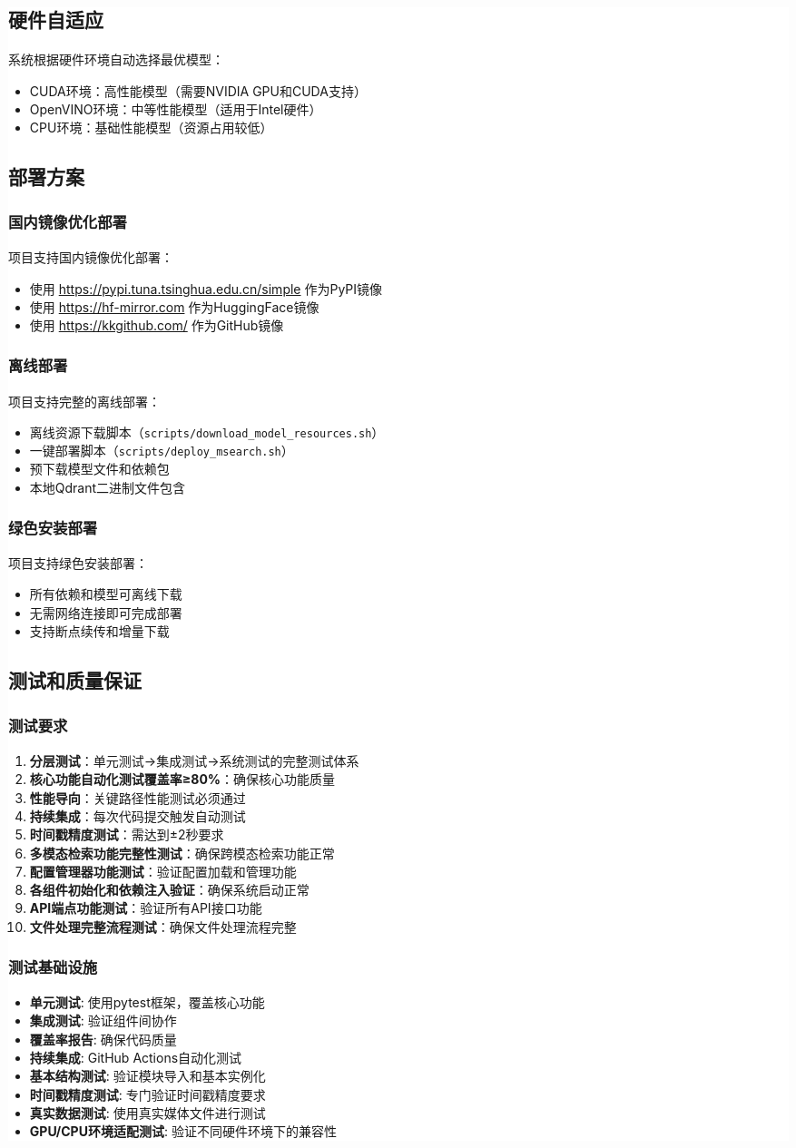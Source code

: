 ## 硬件自适应

系统根据硬件环境自动选择最优模型：
- CUDA环境：高性能模型（需要NVIDIA GPU和CUDA支持）
- OpenVINO环境：中等性能模型（适用于Intel硬件）
- CPU环境：基础性能模型（资源占用较低）

## 部署方案

### 国内镜像优化部署

项目支持国内镜像优化部署：
- 使用 https://pypi.tuna.tsinghua.edu.cn/simple 作为PyPI镜像
- 使用 https://hf-mirror.com 作为HuggingFace镜像
- 使用 https://kkgithub.com/ 作为GitHub镜像

### 离线部署

项目支持完整的离线部署：
- 离线资源下载脚本（`scripts/download_model_resources.sh`）
- 一键部署脚本（`scripts/deploy_msearch.sh`）
- 预下载模型文件和依赖包
- 本地Qdrant二进制文件包含

### 绿色安装部署

项目支持绿色安装部署：
- 所有依赖和模型可离线下载
- 无需网络连接即可完成部署
- 支持断点续传和增量下载

## 测试和质量保证

### 测试要求

1. **分层测试**：单元测试→集成测试→系统测试的完整测试体系
2. **核心功能自动化测试覆盖率≥80%**：确保核心功能质量
3. **性能导向**：关键路径性能测试必须通过
4. **持续集成**：每次代码提交触发自动测试
5. **时间戳精度测试**：需达到±2秒要求
6. **多模态检索功能完整性测试**：确保跨模态检索功能正常
7. **配置管理器功能测试**：验证配置加载和管理功能
8. **各组件初始化和依赖注入验证**：确保系统启动正常
9. **API端点功能测试**：验证所有API接口功能
10. **文件处理完整流程测试**：确保文件处理流程完整

### 测试基础设施

- **单元测试**: 使用pytest框架，覆盖核心功能
- **集成测试**: 验证组件间协作
- **覆盖率报告**: 确保代码质量
- **持续集成**: GitHub Actions自动化测试
- **基本结构测试**: 验证模块导入和基本实例化
- **时间戳精度测试**: 专门验证时间戳精度要求
- **真实数据测试**: 使用真实媒体文件进行测试
- **GPU/CPU环境适配测试**: 验证不同硬件环境下的兼容性
